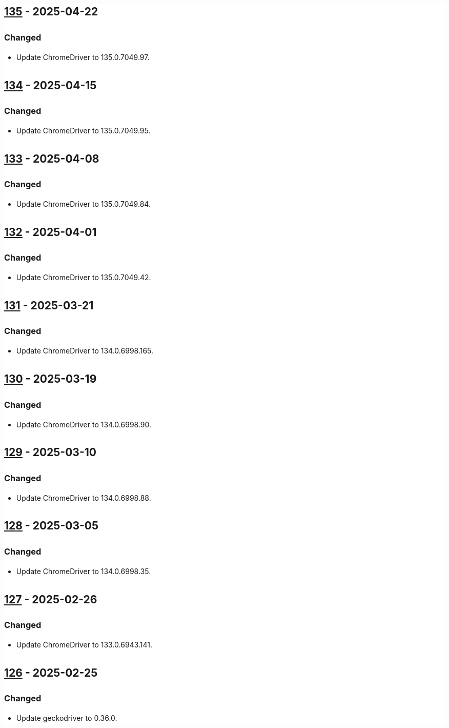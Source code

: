 ## [135] - 2025-04-22
### Changed
- Update ChromeDriver to 135.0.7049.97.

## [134] - 2025-04-15
### Changed
- Update ChromeDriver to 135.0.7049.95.

## [133] - 2025-04-08
### Changed
- Update ChromeDriver to 135.0.7049.84.

## [132] - 2025-04-01
### Changed
- Update ChromeDriver to 135.0.7049.42.

## [131] - 2025-03-21
### Changed
- Update ChromeDriver to 134.0.6998.165.

## [130] - 2025-03-19
### Changed
- Update ChromeDriver to 134.0.6998.90.

## [129] - 2025-03-10
### Changed
- Update ChromeDriver to 134.0.6998.88.

## [128] - 2025-03-05
### Changed
- Update ChromeDriver to 134.0.6998.35.

## [127] - 2025-02-26
### Changed
- Update ChromeDriver to 133.0.6943.141.

## [126] - 2025-02-25
### Changed
- Update geckodriver to 0.36.0.


[143]: https://github.com/zaproxy/zap-extensions/releases/webdriverwindows-v143
[142]: https://github.com/zaproxy/zap-extensions/releases/webdriverwindows-v142
[141]: https://github.com/zaproxy/zap-extensions/releases/webdriverwindows-v141
[140]: https://github.com/zaproxy/zap-extensions/releases/webdriverwindows-v140
[139]: https://github.com/zaproxy/zap-extensions/releases/webdriverwindows-v139
[138]: https://github.com/zaproxy/zap-extensions/releases/webdriverwindows-v138
[137]: https://github.com/zaproxy/zap-extensions/releases/webdriverwindows-v137
[136]: https://github.com/zaproxy/zap-extensions/releases/webdriverwindows-v136
[135]: https://github.com/zaproxy/zap-extensions/releases/webdriverwindows-v135
[134]: https://github.com/zaproxy/zap-extensions/releases/webdriverwindows-v134
[133]: https://github.com/zaproxy/zap-extensions/releases/webdriverwindows-v133
[132]: https://github.com/zaproxy/zap-extensions/releases/webdriverwindows-v132
[131]: https://github.com/zaproxy/zap-extensions/releases/webdriverwindows-v131
[130]: https://github.com/zaproxy/zap-extensions/releases/webdriverwindows-v130
[129]: https://github.com/zaproxy/zap-extensions/releases/webdriverwindows-v129
[128]: https://github.com/zaproxy/zap-extensions/releases/webdriverwindows-v128
[127]: https://github.com/zaproxy/zap-extensions/releases/webdriverwindows-v127
[126]: https://github.com/zaproxy/zap-extensions/releases/webdriverwindows-v126
[125]: https://github.com/zaproxy/zap-extensions/releases/webdriverwindows-v125
[124]: https://github.com/zaproxy/zap-extensions/releases/webdriverwindows-v124
[123]: https://github.com/zaproxy/zap-extensions/releases/webdriverwindows-v123
[122]: https://github.com/zaproxy/zap-extensions/releases/webdriverwindows-v122
[121]: https://github.com/zaproxy/zap-extensions/releases/webdriverwindows-v121
[120]: https://github.com/zaproxy/zap-extensions/releases/webdriverwindows-v120
[119]: https://github.com/zaproxy/zap-extensions/releases/webdriverwindows-v119
[118]: https://github.com/zaproxy/zap-extensions/releases/webdriverwindows-v118
[117]: https://github.com/zaproxy/zap-extensions/releases/webdriverwindows-v117
[116]: https://github.com/zaproxy/zap-extensions/releases/webdriverwindows-v116
[115]: https://github.com/zaproxy/zap-extensions/releases/webdriverwindows-v115
[114]: https://github.com/zaproxy/zap-extensions/releases/webdriverwindows-v114
[113]: https://github.com/zaproxy/zap-extensions/releases/webdriverwindows-v113
[112]: https://github.com/zaproxy/zap-extensions/releases/webdriverwindows-v112
[111]: https://github.com/zaproxy/zap-extensions/releases/webdriverwindows-v111
[110]: https://github.com/zaproxy/zap-extensions/releases/webdriverwindows-v110
[109]: https://github.com/zaproxy/zap-extensions/releases/webdriverwindows-v109
[108]: https://github.com/zaproxy/zap-extensions/releases/webdriverwindows-v108
[107]: https://github.com/zaproxy/zap-extensions/releases/webdriverwindows-v107
[106]: https://github.com/zaproxy/zap-extensions/releases/webdriverwindows-v106
[105]: https://github.com/zaproxy/zap-extensions/releases/webdriverwindows-v105
[104]: https://github.com/zaproxy/zap-extensions/releases/webdriverwindows-v104
[103]: https://github.com/zaproxy/zap-extensions/releases/webdriverwindows-v103
[102]: https://github.com/zaproxy/zap-extensions/releases/webdriverwindows-v102
[101]: https://github.com/zaproxy/zap-extensions/releases/webdriverwindows-v101
[100]: https://github.com/zaproxy/zap-extensions/releases/webdriverwindows-v100
[99]: https://github.com/zaproxy/zap-extensions/releases/webdriverwindows-v99
[98]: https://github.com/zaproxy/zap-extensions/releases/webdriverwindows-v98
[97]: https://github.com/zaproxy/zap-extensions/releases/webdriverwindows-v97
[96]: https://github.com/zaproxy/zap-extensions/releases/webdriverwindows-v96
[95]: https://github.com/zaproxy/zap-extensions/releases/webdriverwindows-v95
[94]: https://github.com/zaproxy/zap-extensions/releases/webdriverwindows-v94
[93]: https://github.com/zaproxy/zap-extensions/releases/webdriverwindows-v93
[92]: https://github.com/zaproxy/zap-extensions/releases/webdriverwindows-v92
[91]: https://github.com/zaproxy/zap-extensions/releases/webdriverwindows-v91
[90]: https://github.com/zaproxy/zap-extensions/releases/webdriverwindows-v90
[89]: https://github.com/zaproxy/zap-extensions/releases/webdriverwindows-v89
[88]: https://github.com/zaproxy/zap-extensions/releases/webdriverwindows-v88
[87]: https://github.com/zaproxy/zap-extensions/releases/webdriverwindows-v87
[86]: https://github.com/zaproxy/zap-extensions/releases/webdriverwindows-v86
[85]: https://github.com/zaproxy/zap-extensions/releases/webdriverwindows-v85
[84]: https://github.com/zaproxy/zap-extensions/releases/webdriverwindows-v84
[83]: https://github.com/zaproxy/zap-extensions/releases/webdriverwindows-v83
[82]: https://github.com/zaproxy/zap-extensions/releases/webdriverwindows-v82
[81]: https://github.com/zaproxy/zap-extensions/releases/webdriverwindows-v81
[80]: https://github.com/zaproxy/zap-extensions/releases/webdriverwindows-v80
[79]: https://github.com/zaproxy/zap-extensions/releases/webdriverwindows-v79
[78]: https://github.com/zaproxy/zap-extensions/releases/webdriverwindows-v78
[77]: https://github.com/zaproxy/zap-extensions/releases/webdriverwindows-v77
[76]: https://github.com/zaproxy/zap-extensions/releases/webdriverwindows-v76
[75]: https://github.com/zaproxy/zap-extensions/releases/webdriverwindows-v75
[74]: https://github.com/zaproxy/zap-extensions/releases/webdriverwindows-v74
[73]: https://github.com/zaproxy/zap-extensions/releases/webdriverwindows-v73
[72]: https://github.com/zaproxy/zap-extensions/releases/webdriverwindows-v72
[71]: https://github.com/zaproxy/zap-extensions/releases/webdriverwindows-v71
[70]: https://github.com/zaproxy/zap-extensions/releases/webdriverwindows-v70
[69]: https://github.com/zaproxy/zap-extensions/releases/webdriverwindows-v69
[68]: https://github.com/zaproxy/zap-extensions/releases/webdriverwindows-v68
[67]: https://github.com/zaproxy/zap-extensions/releases/webdriverwindows-v67
[66]: https://github.com/zaproxy/zap-extensions/releases/webdriverwindows-v66
[65]: https://github.com/zaproxy/zap-extensions/releases/webdriverwindows-v65
[64]: https://github.com/zaproxy/zap-extensions/releases/webdriverwindows-v64
[63]: https://github.com/zaproxy/zap-extensions/releases/webdriverwindows-v63
[62]: https://github.com/zaproxy/zap-extensions/releases/webdriverwindows-v62
[61]: https://github.com/zaproxy/zap-extensions/releases/webdriverwindows-v61
[60]: https://github.com/zaproxy/zap-extensions/releases/webdriverwindows-v60
[59]: https://github.com/zaproxy/zap-extensions/releases/webdriverwindows-v59
[58]: https://github.com/zaproxy/zap-extensions/releases/webdriverwindows-v58
[57]: https://github.com/zaproxy/zap-extensions/releases/webdriverwindows-v57
[56]: https://github.com/zaproxy/zap-extensions/releases/webdriverwindows-v56
[55]: https://github.com/zaproxy/zap-extensions/releases/webdriverwindows-v55
[54]: https://github.com/zaproxy/zap-extensions/releases/webdriverwindows-v54
[53]: https://github.com/zaproxy/zap-extensions/releases/webdriverwindows-v53
[52]: https://github.com/zaproxy/zap-extensions/releases/webdriverwindows-v52
[51]: https://github.com/zaproxy/zap-extensions/releases/webdriverwindows-v51
[50]: https://github.com/zaproxy/zap-extensions/releases/webdriverwindows-v50
[49]: https://github.com/zaproxy/zap-extensions/releases/webdriverwindows-v49
[48]: https://github.com/zaproxy/zap-extensions/releases/webdriverwindows-v48
[47]: https://github.com/zaproxy/zap-extensions/releases/webdriverwindows-v47
[46]: https://github.com/zaproxy/zap-extensions/releases/webdriverwindows-v46
[45]: https://github.com/zaproxy/zap-extensions/releases/webdriverwindows-v45
[44]: https://github.com/zaproxy/zap-extensions/releases/webdriverwindows-v44
[43]: https://github.com/zaproxy/zap-extensions/releases/webdriverwindows-v43
[42]: https://github.com/zaproxy/zap-extensions/releases/webdriverwindows-v42
[41]: https://github.com/zaproxy/zap-extensions/releases/webdriverwindows-v41
[40]: https://github.com/zaproxy/zap-extensions/releases/webdriverwindows-v40
[39]: https://github.com/zaproxy/zap-extensions/releases/webdriverwindows-v39
[38]: https://github.com/zaproxy/zap-extensions/releases/webdriverwindows-v38
[37]: https://github.com/zaproxy/zap-extensions/releases/webdriverwindows-v37
[36]: https://github.com/zaproxy/zap-extensions/releases/webdriverwindows-v36
[35]: https://github.com/zaproxy/zap-extensions/releases/webdriverwindows-v35
[34]: https://github.com/zaproxy/zap-extensions/releases/webdriverwindows-v34
[33]: https://github.com/zaproxy/zap-extensions/releases/webdriverwindows-v33
[32]: https://github.com/zaproxy/zap-extensions/releases/webdriverwindows-v32
[31]: https://github.com/zaproxy/zap-extensions/releases/webdriverwindows-v31
[30]: https://github.com/zaproxy/zap-extensions/releases/webdriverwindows-v30
[29]: https://github.com/zaproxy/zap-extensions/releases/webdriverwindows-v29
[28]: https://github.com/zaproxy/zap-extensions/releases/webdriverwindows-v28
[27]: https://github.com/zaproxy/zap-extensions/releases/webdriverwindows-v27
[26]: https://github.com/zaproxy/zap-extensions/releases/webdriverwindows-v26
[25]: https://github.com/zaproxy/zap-extensions/releases/webdriverwindows-v25
[24]: https://github.com/zaproxy/zap-extensions/releases/webdriverwindows-v24
[23]: https://github.com/zaproxy/zap-extensions/releases/webdriverwindows-v23
[22]: https://github.com/zaproxy/zap-extensions/releases/webdriverwindows-v22
[21]: https://github.com/zaproxy/zap-extensions/releases/webdriverwindows-v21
[20]: https://github.com/zaproxy/zap-extensions/releases/webdriverwindows-v20
[19]: https://github.com/zaproxy/zap-extensions/releases/webdriverwindows-v19
[18]: https://github.com/zaproxy/zap-extensions/releases/webdriverwindows-v18
[17]: https://github.com/zaproxy/zap-extensions/releases/webdriverwindows-v17
[16]: https://github.com/zaproxy/zap-extensions/releases/webdriverwindows-v16
[15]: https://github.com/zaproxy/zap-extensions/releases/webdriverwindows-v15
[14]: https://github.com/zaproxy/zap-extensions/releases/webdriverwindows-v14
[13]: https://github.com/zaproxy/zap-extensions/releases/webdriverwindows-v13
[12]: https://github.com/zaproxy/zap-extensions/releases/webdriverwindows-v12
[11]: https://github.com/zaproxy/zap-extensions/releases/webdriverwindows-v11
[10]: https://github.com/zaproxy/zap-extensions/releases/webdriverwindows-v10
[9]: https://github.com/zaproxy/zap-extensions/releases/webdriverwindows-v9
[8]: https://github.com/zaproxy/zap-extensions/releases/webdriverwindows-v8